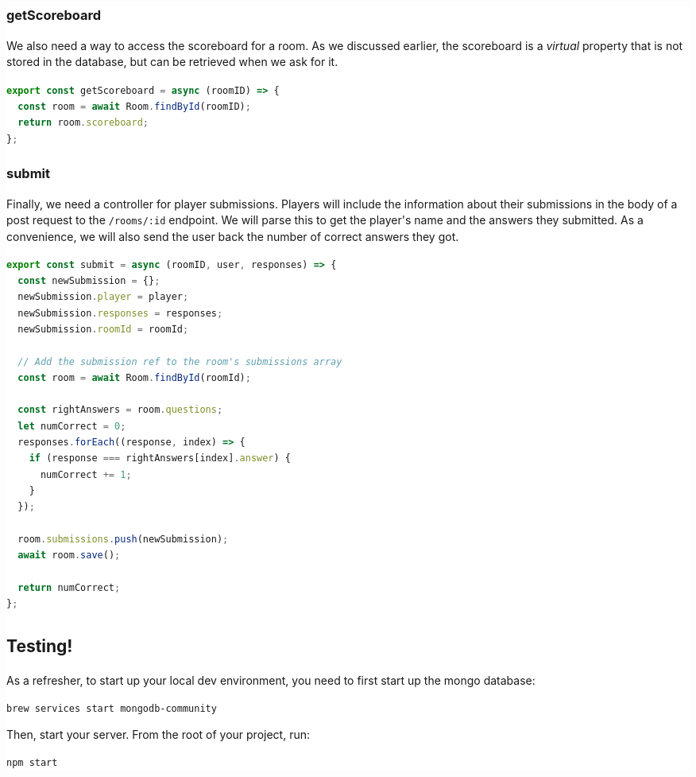 ### getScoreboard

We also need a way to access the scoreboard for a room. As we discussed earlier, the scoreboard is a *virtual* property that is not stored in the database, but can be retrieved when we ask for it.

```js
export const getScoreboard = async (roomID) => {
  const room = await Room.findById(roomID);
  return room.scoreboard;
};
```

### submit

Finally, we need a controller for player submissions. Players will include the information about their submissions in the body of a post request to the `/rooms/:id` endpoint. We will parse this to get the player's name and the answers they submitted. As a convenience, we will also send the user back the number of correct answers they got.

```js
export const submit = async (roomID, user, responses) => {
  const newSubmission = {};
  newSubmission.player = player;
  newSubmission.responses = responses;
  newSubmission.roomId = roomId;

  // Add the submission ref to the room's submissions array
  const room = await Room.findById(roomId);

  const rightAnswers = room.questions;
  let numCorrect = 0;
  responses.forEach((response, index) => {
    if (response === rightAnswers[index].answer) {
      numCorrect += 1;
    }
  });

  room.submissions.push(newSubmission);
  await room.save();

  return numCorrect;
};
```

## Testing!

As a refresher, to start up your local dev environment, you need to first start up the mongo database:
```
brew services start mongodb-community
```

Then, start your server. From the root of your project, run:
```
npm start
```
